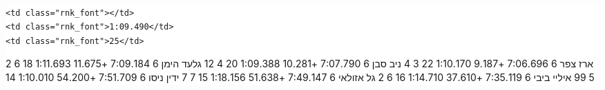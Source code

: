     <td class="rnk_font"></td>
    <td class="rnk_font">1:09.490</td>
    <td class="rnk_font">25</td>
</tr>
<tr class="rnk_bkcolor">
    <td class="rnk_font">2</td>
    <td class="rnk_font">6</td>
    <td class="rnk_font">ארז צפר</td>
    <td class="rnk_font">6</td>
    <td class="rnk_font">7:06.696</td>
    <td class="rnk_font">+9.187</td>
    <td class="rnk_font">1:10.170</td>
    <td class="rnk_font">22</td>
</tr>
<tr class="rnk_bkcolor">
    <td class="rnk_font">3</td>
    <td class="rnk_font">4</td>
    <td class="rnk_font">ניב סבן</td>
    <td class="rnk_font">6</td>
    <td class="rnk_font">7:07.790</td>
    <td class="rnk_font">+10.281</td>
    <td class="rnk_font">1:09.388</td>
    <td class="rnk_font">20</td>
</tr>
<tr class="rnk_bkcolor">
    <td class="rnk_font">4</td>
    <td class="rnk_font">12</td>
    <td class="rnk_font">גלעד הימן</td>
    <td class="rnk_font">6</td>
    <td class="rnk_font">7:09.184</td>
    <td class="rnk_font">+11.675</td>
    <td class="rnk_font">1:11.693</td>
    <td class="rnk_font">18</td>
</tr>
<tr class="rnk_bkcolor">
    <td class="rnk_font">5</td>
    <td class="rnk_font">99</td>
    <td class="rnk_font">איליי ביבי</td>
    <td class="rnk_font">6</td>
    <td class="rnk_font">7:35.119</td>
    <td class="rnk_font">+37.610</td>
    <td class="rnk_font">1:14.710</td>
    <td class="rnk_font">16</td>
</tr>
<tr class="rnk_bkcolor">
    <td class="rnk_font">6</td>
    <td class="rnk_font">2</td>
    <td class="rnk_font">גל אזולאי</td>
    <td class="rnk_font">6</td>
    <td class="rnk_font">7:49.147</td>
    <td class="rnk_font">+51.638</td>
    <td class="rnk_font">1:18.156</td>
    <td class="rnk_font">15</td>
</tr>
<tr class="rnk_bkcolor">
    <td class="rnk_font">7</td>
    <td class="rnk_font">7</td>
    <td class="rnk_font">ידין ניסו</td>
    <td class="rnk_font">6</td>
    <td class="rnk_font">7:51.709</td>
    <td class="rnk_font">+54.200</td>
    <td class="rnk_font">1:10.010</td>
    <td class="rnk_font">14</td>
</tr>
